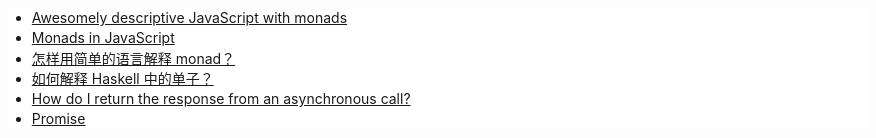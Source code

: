 - [Awesomely descriptive JavaScript with monads](https://www.slideshare.net/wicherrr/awesomely-descriptive-javascript-with-monads)
- [Monads in JavaScript](https://curiosity-driven.org/monads-in-javascript)
- [怎样用简单的语言解释 monad？](https://www.zhihu.com/question/24972880)
- [如何解释 Haskell 中的单子？](https://www.zhihu.com/question/22291305)
- [How do I return the response from an asynchronous call?](http://stackoverflow.com/questions/14220321/how-do-i-return-the-response-from-an-asynchronous-call)
- [Promise](https://developer.mozilla.org/en-US/docs/Web/JavaScript/Reference/Global_Objects/Promise)
